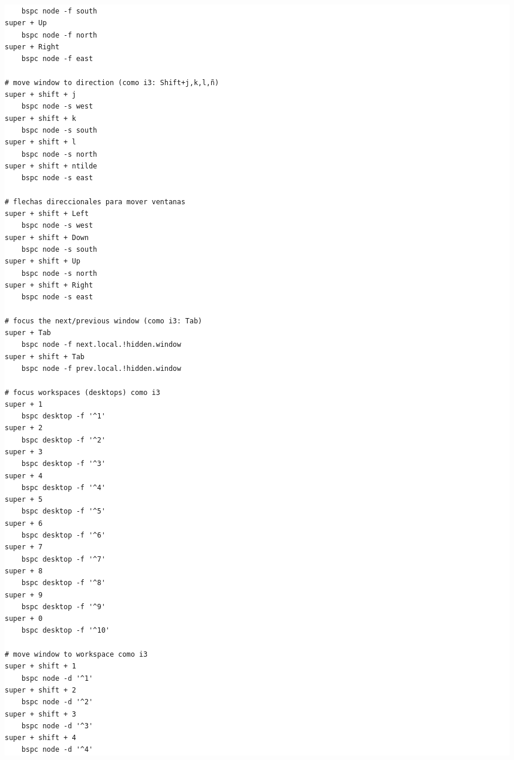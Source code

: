 ```
	bspc node -f south
super + Up
	bspc node -f north
super + Right
	bspc node -f east

# move window to direction (como i3: Shift+j,k,l,ñ)
super + shift + j
	bspc node -s west
super + shift + k
	bspc node -s south
super + shift + l
	bspc node -s north
super + shift + ntilde
	bspc node -s east

# flechas direccionales para mover ventanas
super + shift + Left
	bspc node -s west
super + shift + Down
	bspc node -s south
super + shift + Up
	bspc node -s north
super + shift + Right
	bspc node -s east

# focus the next/previous window (como i3: Tab)
super + Tab
	bspc node -f next.local.!hidden.window
super + shift + Tab
	bspc node -f prev.local.!hidden.window

# focus workspaces (desktops) como i3
super + 1
	bspc desktop -f '^1'
super + 2
	bspc desktop -f '^2'
super + 3
	bspc desktop -f '^3'
super + 4
	bspc desktop -f '^4'
super + 5
	bspc desktop -f '^5'
super + 6
	bspc desktop -f '^6'
super + 7
	bspc desktop -f '^7'
super + 8
	bspc desktop -f '^8'
super + 9
	bspc desktop -f '^9'
super + 0
	bspc desktop -f '^10'

# move window to workspace como i3
super + shift + 1
	bspc node -d '^1'
super + shift + 2
	bspc node -d '^2'
super + shift + 3
	bspc node -d '^3'
super + shift + 4
	bspc node -d '^4'
```